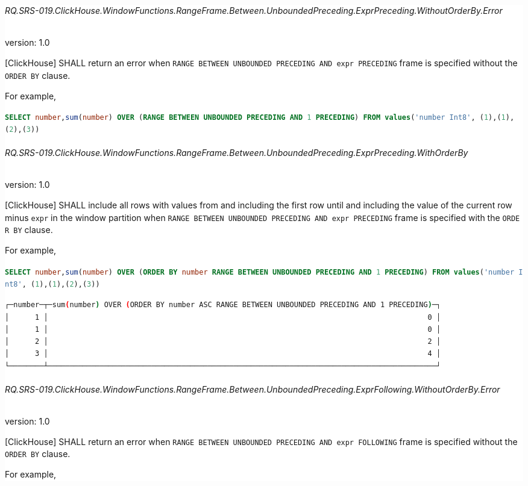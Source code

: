 ###### RQ.SRS-019.ClickHouse.WindowFunctions.RangeFrame.Between.UnboundedPreceding.ExprPreceding.WithoutOrderBy.Error
version: 1.0

[ClickHouse] SHALL return an error when `RANGE BETWEEN UNBOUNDED PRECEDING AND expr PRECEDING` frame is specified
without the `ORDER BY` clause.

For example,

```sql
SELECT number,sum(number) OVER (RANGE BETWEEN UNBOUNDED PRECEDING AND 1 PRECEDING) FROM values('number Int8', (1),(1),(2),(3))
```

###### RQ.SRS-019.ClickHouse.WindowFunctions.RangeFrame.Between.UnboundedPreceding.ExprPreceding.WithOrderBy
version: 1.0

[ClickHouse] SHALL include all rows with values from and including the first row until and including
the value of the current row minus `expr` in the window partition
when `RANGE BETWEEN UNBOUNDED PRECEDING AND expr PRECEDING` frame is specified with the `ORDER BY` clause.

For example,

```sql
SELECT number,sum(number) OVER (ORDER BY number RANGE BETWEEN UNBOUNDED PRECEDING AND 1 PRECEDING) FROM values('number Int8', (1),(1),(2),(3))
```

```bash
┌─number─┬─sum(number) OVER (ORDER BY number ASC RANGE BETWEEN UNBOUNDED PRECEDING AND 1 PRECEDING)─┐
│      1 │                                                                                        0 │
│      1 │                                                                                        0 │
│      2 │                                                                                        2 │
│      3 │                                                                                        4 │
└────────┴──────────────────────────────────────────────────────────────────────────────────────────┘
```

###### RQ.SRS-019.ClickHouse.WindowFunctions.RangeFrame.Between.UnboundedPreceding.ExprFollowing.WithoutOrderBy.Error
version: 1.0

[ClickHouse] SHALL return an error when `RANGE BETWEEN UNBOUNDED PRECEDING AND expr FOLLOWING` frame is specified
without the `ORDER BY` clause.

For example,
